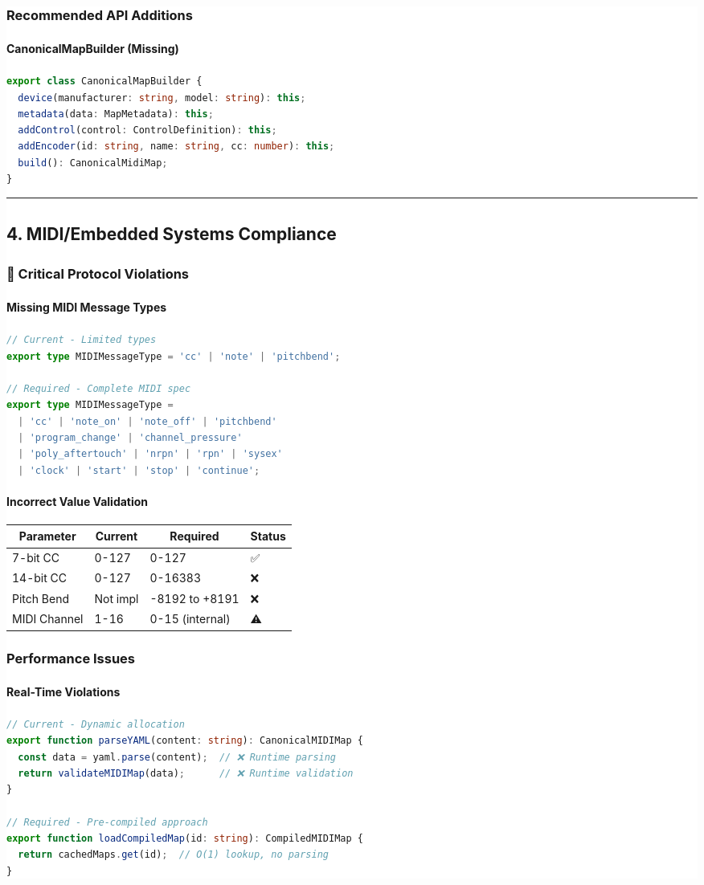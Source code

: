 ### Recommended API Additions

#### CanonicalMapBuilder (Missing)
```typescript
export class CanonicalMapBuilder {
  device(manufacturer: string, model: string): this;
  metadata(data: MapMetadata): this;
  addControl(control: ControlDefinition): this;
  addEncoder(id: string, name: string, cc: number): this;
  build(): CanonicalMidiMap;
}
```

---

## 4. MIDI/Embedded Systems Compliance

### 🚨 Critical Protocol Violations

#### Missing MIDI Message Types
```typescript
// Current - Limited types
export type MIDIMessageType = 'cc' | 'note' | 'pitchbend';

// Required - Complete MIDI spec
export type MIDIMessageType =
  | 'cc' | 'note_on' | 'note_off' | 'pitchbend'
  | 'program_change' | 'channel_pressure'
  | 'poly_aftertouch' | 'nrpn' | 'rpn' | 'sysex'
  | 'clock' | 'start' | 'stop' | 'continue';
```

#### Incorrect Value Validation
| Parameter | Current | Required | Status |
|-----------|---------|----------|--------|
| 7-bit CC | 0-127 | 0-127 | ✅ |
| 14-bit CC | 0-127 | 0-16383 | ❌ |
| Pitch Bend | Not impl | -8192 to +8191 | ❌ |
| MIDI Channel | 1-16 | 0-15 (internal) | ⚠️ |

### Performance Issues

#### Real-Time Violations
```typescript
// Current - Dynamic allocation
export function parseYAML(content: string): CanonicalMIDIMap {
  const data = yaml.parse(content);  // ❌ Runtime parsing
  return validateMIDIMap(data);      // ❌ Runtime validation
}

// Required - Pre-compiled approach
export function loadCompiledMap(id: string): CompiledMIDIMap {
  return cachedMaps.get(id);  // O(1) lookup, no parsing
}
```
